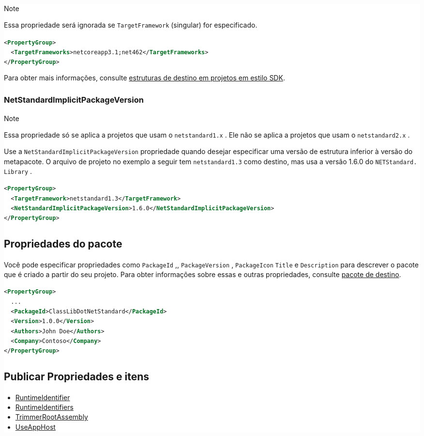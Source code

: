 > [!NOTE]
> Essa propriedade será ignorada se `TargetFramework` (singular) for especificado.

```xml
<PropertyGroup>
  <TargetFrameworks>netcoreapp3.1;net462</TargetFrameworks>
</PropertyGroup>
```

Para obter mais informações, consulte [estruturas de destino em projetos em estilo SDK](../../standard/frameworks.md).

### <a name="netstandardimplicitpackageversion"></a>NetStandardImplicitPackageVersion

> [!NOTE]
> Essa propriedade só se aplica a projetos que usam o `netstandard1.x` . Ele não se aplica a projetos que usam o `netstandard2.x` .

Use a `NetStandardImplicitPackageVersion` propriedade quando desejar especificar uma versão de estrutura inferior à versão do metapacote. O arquivo de projeto no exemplo a seguir tem `netstandard1.3` como destino, mas usa a versão 1.6.0 do `NETStandard.Library` .

```xml
<PropertyGroup>
  <TargetFramework>netstandard1.3</TargetFramework>
  <NetStandardImplicitPackageVersion>1.6.0</NetStandardImplicitPackageVersion>
</PropertyGroup>
```

## <a name="package-properties"></a>Propriedades do pacote

Você pode especificar propriedades como `PackageId` ,, `PackageVersion` , `PackageIcon` `Title` e `Description` para descrever o pacote que é criado a partir do seu projeto. Para obter informações sobre essas e outras propriedades, consulte [pacote de destino](/nuget/reference/msbuild-targets#pack-target).

```xml
<PropertyGroup>
  ...
  <PackageId>ClassLibDotNetStandard</PackageId>
  <Version>1.0.0</Version>
  <Authors>John Doe</Authors>
  <Company>Contoso</Company>
</PropertyGroup>
```

## <a name="publish-properties-and-items"></a>Publicar Propriedades e itens

- [RuntimeIdentifier](#runtimeidentifier)
- [RuntimeIdentifiers](#runtimeidentifiers)
- [TrimmerRootAssembly](#trimmerrootassembly)
- [UseAppHost](#useapphost)
